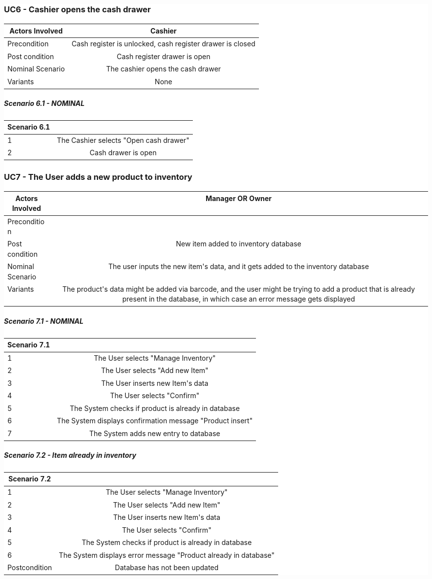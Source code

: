 ### UC6 - Cashier opens the cash drawer

| Actors Involved  |                          Cashier                          |
| ---------------- | :-------------------------------------------------------: |
| Precondition     | Cash register is unlocked, cash register drawer is closed |
| Post condition   |               Cash register drawer is open                |
| Nominal Scenario |             The cashier opens the cash drawer             |
| Variants         |                           None                            |

##### Scenario 6.1 - NOMINAL

| Scenario 6.1 |                           |
| ------------ | :-----------------------: |
| 1            | The Cashier selects "Open cash drawer" |
| 2            |     Cash drawer is open     		|

### UC7 - The User adds a new product to inventory

| Actors Involved  |                       Manager OR Owner                       |
| ---------------- | :----------------------------------------------------------: |
| Precondition     |                                                              |
| Post condition   |             New item added to inventory database             |
| Nominal Scenario | The user inputs the new item's data, and it gets added to the inventory database |
| Variants         | The product's data might be added via barcode, and the user might be trying to add a product that is already present in the database, in which case an error message gets displayed |

##### Scenario 7.1 - NOMINAL

| Scenario 7.1 |                                         |
| ------------ | :-------------------------------------: |
| 1            |        The User selects "Manage Inventory"        			|
| 2            |         The User selects "Add new Item"	     			|
| 3            |         The User inserts new Item's data    				|
| 4            |         The User selects "Confirm"            				|
| 5            | The System checks if product is already in database			|
| 6            |      The System displays confirmation message "Product insert"      	|
| 7            |      The System adds new entry to database       			|

##### Scenario 7.2 - Item already in inventory

| Scenario 7.2  |                                                  |
| ------------- | :----------------------------------------------: |
| 1            |        The User selects "Manage Inventory"        			|
| 2            |         The User selects "Add new Item"     				|
| 3            |         The User inserts new Item's data    				|
| 4            |         The User selects "Confirm"            				|
| 5            | The System checks if product is already in database			|
| 6            | The System displays error message "Product already in database" 	|
| Postcondition |          Database has not been updated           |
